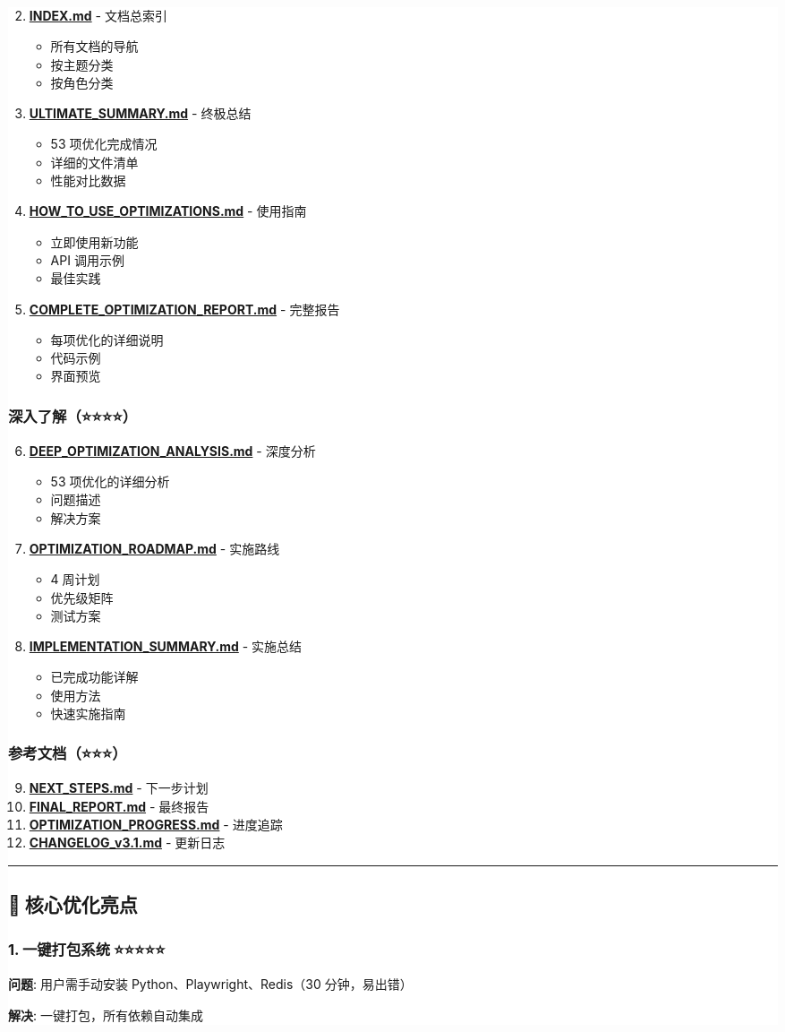 2. **[INDEX.md](INDEX.md)** - 文档总索引
   - 所有文档的导航
   - 按主题分类
   - 按角色分类

3. **[ULTIMATE_SUMMARY.md](ULTIMATE_SUMMARY.md)** - 终极总结
   - 53 项优化完成情况
   - 详细的文件清单
   - 性能对比数据

4. **[HOW_TO_USE_OPTIMIZATIONS.md](HOW_TO_USE_OPTIMIZATIONS.md)** - 使用指南
   - 立即使用新功能
   - API 调用示例
   - 最佳实践

5. **[COMPLETE_OPTIMIZATION_REPORT.md](COMPLETE_OPTIMIZATION_REPORT.md)** - 完整报告
   - 每项优化的详细说明
   - 代码示例
   - 界面预览

### 深入了解（⭐⭐⭐⭐）

6. **[DEEP_OPTIMIZATION_ANALYSIS.md](DEEP_OPTIMIZATION_ANALYSIS.md)** - 深度分析
   - 53 项优化的详细分析
   - 问题描述
   - 解决方案

7. **[OPTIMIZATION_ROADMAP.md](OPTIMIZATION_ROADMAP.md)** - 实施路线
   - 4 周计划
   - 优先级矩阵
   - 测试方案

8. **[IMPLEMENTATION_SUMMARY.md](IMPLEMENTATION_SUMMARY.md)** - 实施总结
   - 已完成功能详解
   - 使用方法
   - 快速实施指南

### 参考文档（⭐⭐⭐）

9. **[NEXT_STEPS.md](NEXT_STEPS.md)** - 下一步计划
10. **[FINAL_REPORT.md](FINAL_REPORT.md)** - 最终报告
11. **[OPTIMIZATION_PROGRESS.md](OPTIMIZATION_PROGRESS.md)** - 进度追踪
12. **[CHANGELOG_v3.1.md](CHANGELOG_v3.1.md)** - 更新日志

---

## 🎯 核心优化亮点

### 1. 一键打包系统 ⭐⭐⭐⭐⭐

**问题**: 用户需手动安装 Python、Playwright、Redis（30 分钟，易出错）

**解决**: 一键打包，所有依赖自动集成
